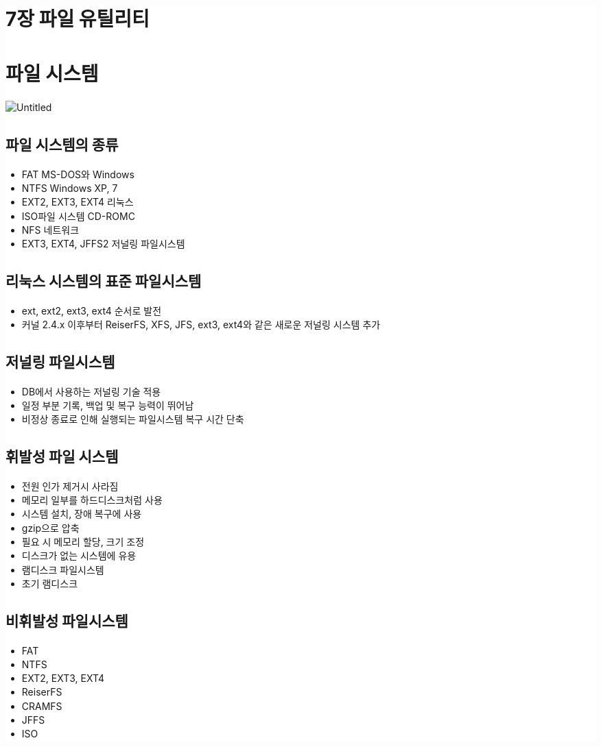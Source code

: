 # 7장 파일 유틸리티

# 파일 시스템

![Untitled](7%E1%84%8C%E1%85%A1%E1%86%BC%20%E1%84%91%E1%85%A1%E1%84%8B%E1%85%B5%E1%86%AF%20%E1%84%8B%E1%85%B2%E1%84%90%E1%85%B5%E1%86%AF%E1%84%85%E1%85%B5%E1%84%90%E1%85%B5%20411c2912d41e492e8e555d40cff096ca/Untitled.png)

## 파일 시스템의 종류

- FAT
MS-DOS와 Windows
- NTFS
Windows XP, 7
- EXT2, EXT3, EXT4
리눅스
- ISO파일 시스템
CD-ROMC
- NFS
네트워크
- EXT3, EXT4, JFFS2
저널링 파일시스템

## 리눅스 시스템의 표준 파일시스템

- ext, ext2, ext3, ext4 순서로 발전
- 커널 2.4.x 이후부터 ReiserFS, XFS, JFS, ext3, ext4와 같은 새로운 저널링 시스템 추가

## 저널링 파일시스템

- DB에서 사용하는 저널링 기술 적용
- 일정 부분 기록, 백업 및 복구 능력이 뛰어남
- 비정상 종료로 인해 실행되는 파일시스템 복구 시간 단축

## 휘발성 파일 시스템

- 전원 인가 제거시 사라짐
- 메모리 일부를 하드디스크처럼 사용
- 시스템 설치, 장애 복구에 사용
- gzip으로 압축
- 필요 시 메모리 할당, 크기 조정
- 디스크가 없는 시스템에 유용
- 램디스크 파일시스템
- 초기 램디스크

## 비휘발성 파일시스템

- FAT
- NTFS
- EXT2, EXT3, EXT4
- ReiserFS
- CRAMFS
- JFFS
- ISO

